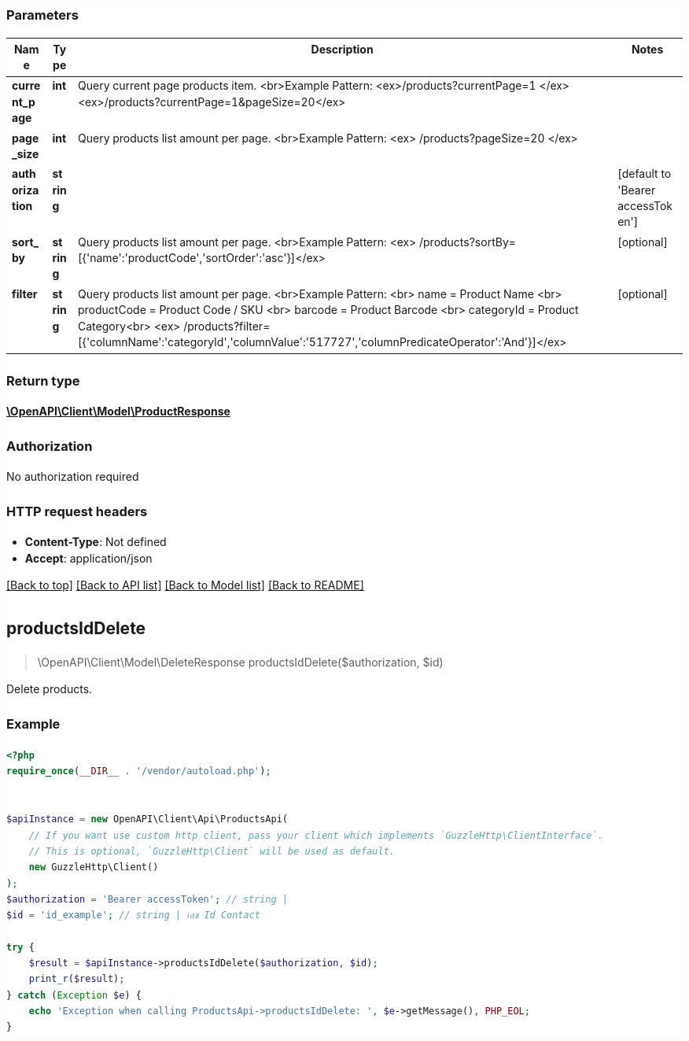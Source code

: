 ### Parameters


Name | Type | Description  | Notes
------------- | ------------- | ------------- | -------------
 **current_page** | **int**| Query current page products item. &lt;br&gt;Example Pattern: &lt;ex&gt;/products?currentPage&#x3D;1 &lt;/ex&gt;&lt;ex&gt;/products?currentPage&#x3D;1&amp;pageSize&#x3D;20&lt;/ex&gt; |
 **page_size** | **int**| Query products list amount per page. &lt;br&gt;Example Pattern: &lt;ex&gt; /products?pageSize&#x3D;20 &lt;/ex&gt; |
 **authorization** | **string**|  | [default to &#39;Bearer accessToken&#39;]
 **sort_by** | **string**| Query products list amount per page. &lt;br&gt;Example Pattern: &lt;ex&gt; /products?sortBy&#x3D;[{&#39;name&#39;:&#39;productCode&#39;,&#39;sortOrder&#39;:&#39;asc&#39;}]&lt;/ex&gt; | [optional]
 **filter** | **string**| Query products list amount per page. &lt;br&gt;Example Pattern: &lt;br&gt; name &#x3D; Product Name &lt;br&gt; productCode &#x3D; Product Code / SKU &lt;br&gt; barcode &#x3D; Product Barcode &lt;br&gt; categoryId &#x3D; Product Category&lt;br&gt; &lt;ex&gt; /products?filter&#x3D;[{&#39;columnName&#39;:&#39;categoryId&#39;,&#39;columnValue&#39;:&#39;517727&#39;,&#39;columnPredicateOperator&#39;:&#39;And&#39;}]&lt;/ex&gt; | [optional]

### Return type

[**\OpenAPI\Client\Model\ProductResponse**](../Model/ProductResponse.md)

### Authorization

No authorization required

### HTTP request headers

- **Content-Type**: Not defined
- **Accept**: application/json

[[Back to top]](#) [[Back to API list]](../../README.md#documentation-for-api-endpoints)
[[Back to Model list]](../../README.md#documentation-for-models)
[[Back to README]](../../README.md)


## productsIdDelete

> \OpenAPI\Client\Model\DeleteResponse productsIdDelete($authorization, $id)

Delete products.

### Example

```php
<?php
require_once(__DIR__ . '/vendor/autoload.php');


$apiInstance = new OpenAPI\Client\Api\ProductsApi(
    // If you want use custom http client, pass your client which implements `GuzzleHttp\ClientInterface`.
    // This is optional, `GuzzleHttp\Client` will be used as default.
    new GuzzleHttp\Client()
);
$authorization = 'Bearer accessToken'; // string | 
$id = 'id_example'; // string | เลข Id Contact

try {
    $result = $apiInstance->productsIdDelete($authorization, $id);
    print_r($result);
} catch (Exception $e) {
    echo 'Exception when calling ProductsApi->productsIdDelete: ', $e->getMessage(), PHP_EOL;
}
```